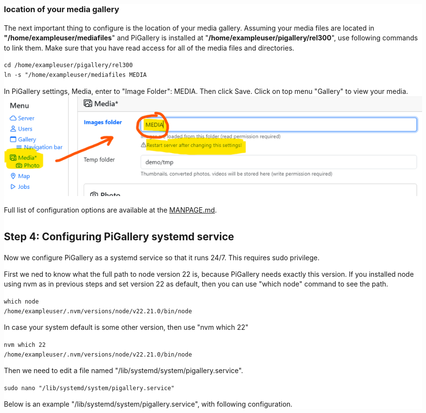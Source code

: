 ### location of your media gallery

The next important thing to configure is the location of your media
gallery. Assuming your media files are located in
**\"/home/exampleuser/mediafiles**\" and PiGallery is installed at
\"**/home/exampleuser/pigallery/rel300**\", use following commands to
link them. Make sure that you have read access for all of the media
files and directories.

    cd /home/exampleuser/pigallery/rel300
    ln -s "/home/exampleuser/mediafiles MEDIA

In PiGallery settings, Media, enter to \"Image Folder\": MEDIA. Then
click Save. Click on top menu \"Gallery\" to view your media.
![media](images/media.png)

Full list of configuration options are available at
the [MANPAGE.md](https://github.com/bpatrik/pigallery2/blob/master/MANPAGE.md).

## Step 4: Configuring PiGallery systemd service

Now we configure PiGallery as a systemd service so that it runs 24/7.
This requires sudo privilege.

First we ned to know what the full path to node version 22 is, because
PiGallery needs exactly this version. If you installed node using nvm as
in previous steps and set version 22 as default, then you can use
\"which node\" command to see the path.

    which node
    /home/exampleuser/.nvm/versions/node/v22.21.0/bin/node 

In case your system default is some other version, then use \"nvm which
22\"

    nvm which 22
    /home/exampleuser/.nvm/versions/node/v22.21.0/bin/node

Then we need to edit a file named
\"/lib/systemd/system/pigallery.service\".

    sudo nano "/lib/systemd/system/pigallery.service"

Below is an example \"/lib/systemd/system/pigallery.service\", with
following configuration.
